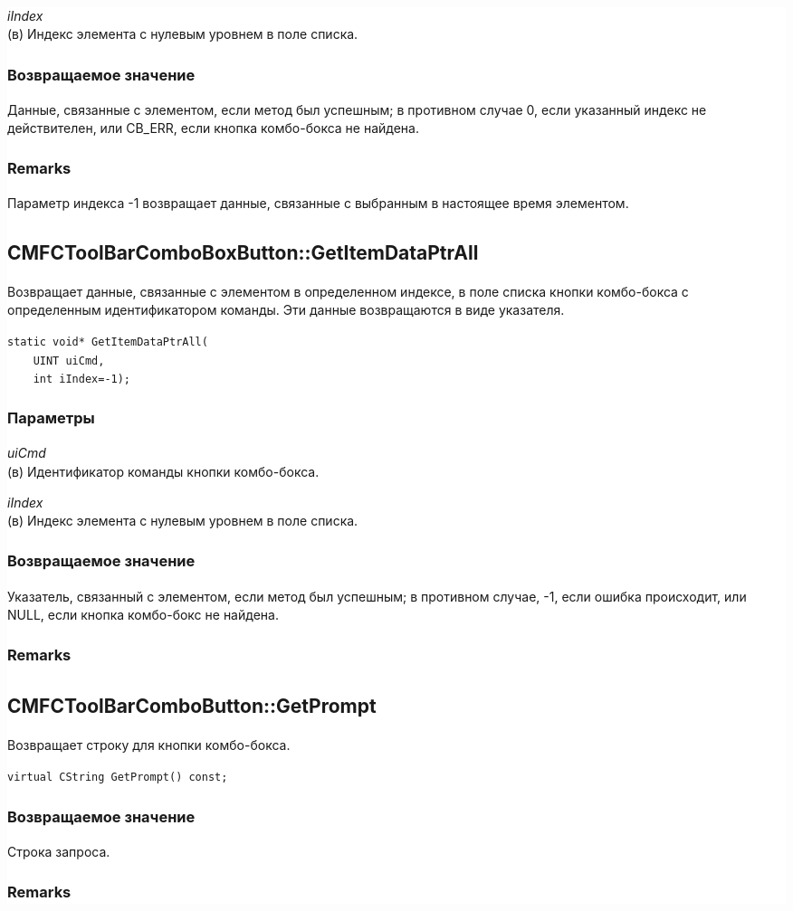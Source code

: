 *iIndex*<br/>
(в) Индекс элемента с нулевым уровнем в поле списка.

### <a name="return-value"></a>Возвращаемое значение

Данные, связанные с элементом, если метод был успешным; в противном случае 0, если указанный индекс не действителен, или CB_ERR, если кнопка комбо-бокса не найдена.

### <a name="remarks"></a>Remarks

Параметр индекса -1 возвращает данные, связанные с выбранным в настоящее время элементом.

## <a name="cmfctoolbarcomboboxbuttongetitemdataptrall"></a><a name="getitemdataptrall"></a>CMFCToolBarComboBoxButton::GetItemDataPtrAll

Возвращает данные, связанные с элементом в определенном индексе, в поле списка кнопки комбо-бокса с определенным идентификатором команды. Эти данные возвращаются в виде указателя.

```
static void* GetItemDataPtrAll(
    UINT uiCmd,
    int iIndex=-1);
```

### <a name="parameters"></a>Параметры

*uiCmd*<br/>
(в) Идентификатор команды кнопки комбо-бокса.

*iIndex*<br/>
(в) Индекс элемента с нулевым уровнем в поле списка.

### <a name="return-value"></a>Возвращаемое значение

Указатель, связанный с элементом, если метод был успешным; в противном случае, -1, если ошибка происходит, или NULL, если кнопка комбо-бокс не найдена.

### <a name="remarks"></a>Remarks

## <a name="cmfctoolbarcomboboxbuttongetprompt"></a><a name="getprompt"></a>CMFCToolBarComboButton::GetPrompt

Возвращает строку для кнопки комбо-бокса.

```
virtual CString GetPrompt() const;
```

### <a name="return-value"></a>Возвращаемое значение

Строка запроса.

### <a name="remarks"></a>Remarks
